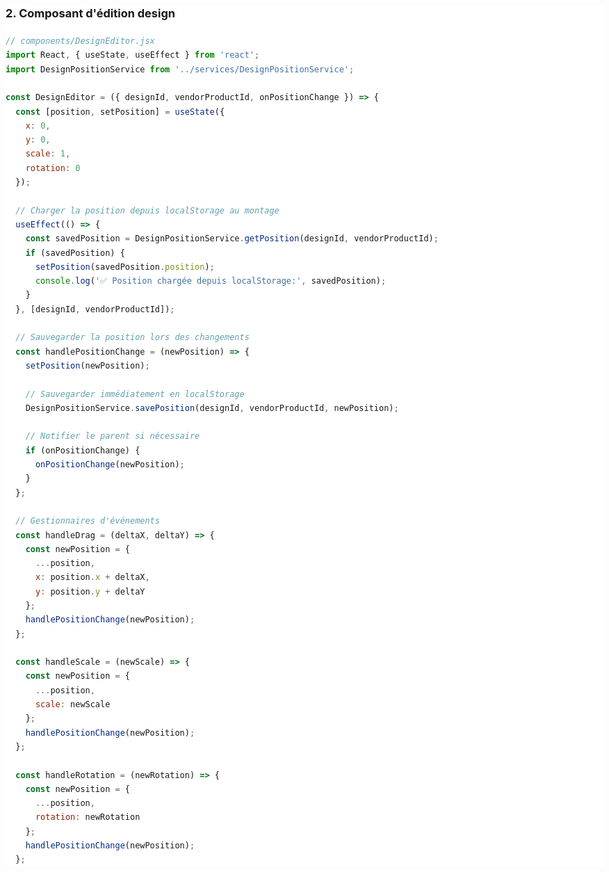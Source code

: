 ### 2. Composant d'édition design

```javascript
// components/DesignEditor.jsx
import React, { useState, useEffect } from 'react';
import DesignPositionService from '../services/DesignPositionService';

const DesignEditor = ({ designId, vendorProductId, onPositionChange }) => {
  const [position, setPosition] = useState({
    x: 0,
    y: 0,
    scale: 1,
    rotation: 0
  });

  // Charger la position depuis localStorage au montage
  useEffect(() => {
    const savedPosition = DesignPositionService.getPosition(designId, vendorProductId);
    if (savedPosition) {
      setPosition(savedPosition.position);
      console.log('✅ Position chargée depuis localStorage:', savedPosition);
    }
  }, [designId, vendorProductId]);

  // Sauvegarder la position lors des changements
  const handlePositionChange = (newPosition) => {
    setPosition(newPosition);
    
    // Sauvegarder immédiatement en localStorage
    DesignPositionService.savePosition(designId, vendorProductId, newPosition);
    
    // Notifier le parent si nécessaire
    if (onPositionChange) {
      onPositionChange(newPosition);
    }
  };

  // Gestionnaires d'événements
  const handleDrag = (deltaX, deltaY) => {
    const newPosition = {
      ...position,
      x: position.x + deltaX,
      y: position.y + deltaY
    };
    handlePositionChange(newPosition);
  };

  const handleScale = (newScale) => {
    const newPosition = {
      ...position,
      scale: newScale
    };
    handlePositionChange(newPosition);
  };

  const handleRotation = (newRotation) => {
    const newPosition = {
      ...position,
      rotation: newRotation
    };
    handlePositionChange(newPosition);
  };

```
